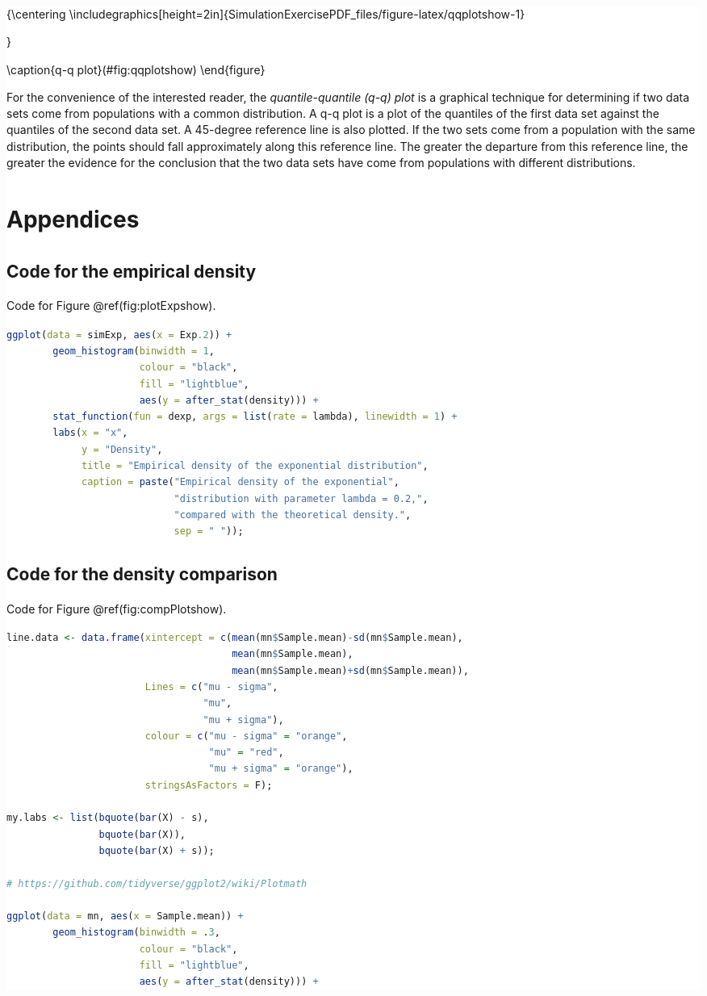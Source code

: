 {\centering \includegraphics[height=2in]{SimulationExercisePDF_files/figure-latex/qqplotshow-1} 

}

\caption{q-q plot}(\#fig:qqplotshow)
\end{figure}

For the convenience of the interested reader, the *quantile-quantile (q-q) plot* is a graphical technique for determining if two data sets come from populations with a common distribution. A q-q plot is a plot of the quantiles of the first data set against the quantiles of the second data set. A 45-degree reference line is also plotted. If the two sets come from a population with the same distribution, the points should fall approximately along this reference line. The greater the departure from this reference line, the greater the evidence for the conclusion that the two data sets have come from populations with different distributions.

# Appendices

## Code for the empirical density

Code for Figure \@ref(fig:plotExpshow).


```r
ggplot(data = simExp, aes(x = Exp.2)) + 
        geom_histogram(binwidth = 1, 
                       colour = "black", 
                       fill = "lightblue",
                       aes(y = after_stat(density))) +
        stat_function(fun = dexp, args = list(rate = lambda), linewidth = 1) +
        labs(x = "x",
             y = "Density",
             title = "Empirical density of the exponential distribution",
             caption = paste("Empirical density of the exponential",
                             "distribution with parameter lambda = 0.2,",
                             "compared with the theoretical density.", 
                             sep = " "));
```

## Code for the density comparison

Code for Figure \@ref(fig:compPlotshow).


```r
line.data <- data.frame(xintercept = c(mean(mn$Sample.mean)-sd(mn$Sample.mean), 
                                       mean(mn$Sample.mean), 
                                       mean(mn$Sample.mean)+sd(mn$Sample.mean)),
                        Lines = c("mu - sigma", 
                                  "mu", 
                                  "mu + sigma"),
                        colour = c("mu - sigma" = "orange", 
                                   "mu" = "red", 
                                   "mu + sigma" = "orange"),
                        stringsAsFactors = F);

my.labs <- list(bquote(bar(X) - s),
                bquote(bar(X)),
                bquote(bar(X) + s));

# https://github.com/tidyverse/ggplot2/wiki/Plotmath

ggplot(data = mn, aes(x = Sample.mean)) + 
        geom_histogram(binwidth = .3, 
                       colour = "black", 
                       fill = "lightblue",
                       aes(y = after_stat(density))) +
```